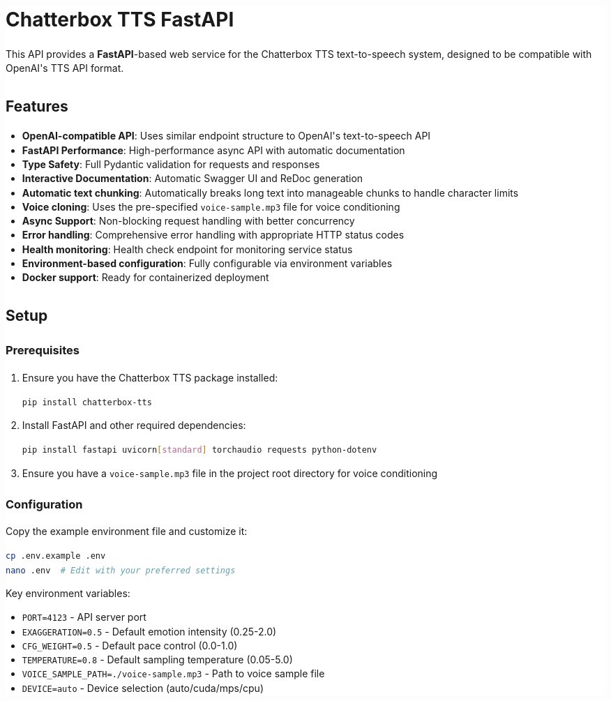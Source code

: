 # Chatterbox TTS FastAPI

This API provides a **FastAPI**-based web service for the Chatterbox TTS text-to-speech system, designed to be compatible with OpenAI's TTS API format.

## Features

- **OpenAI-compatible API**: Uses similar endpoint structure to OpenAI's text-to-speech API
- **FastAPI Performance**: High-performance async API with automatic documentation
- **Type Safety**: Full Pydantic validation for requests and responses
- **Interactive Documentation**: Automatic Swagger UI and ReDoc generation
- **Automatic text chunking**: Automatically breaks long text into manageable chunks to handle character limits
- **Voice cloning**: Uses the pre-specified `voice-sample.mp3` file for voice conditioning
- **Async Support**: Non-blocking request handling with better concurrency
- **Error handling**: Comprehensive error handling with appropriate HTTP status codes
- **Health monitoring**: Health check endpoint for monitoring service status
- **Environment-based configuration**: Fully configurable via environment variables
- **Docker support**: Ready for containerized deployment

## Setup

### Prerequisites

1. Ensure you have the Chatterbox TTS package installed:

   ```bash
   pip install chatterbox-tts
   ```

2. Install FastAPI and other required dependencies:

   ```bash
   pip install fastapi uvicorn[standard] torchaudio requests python-dotenv
   ```

3. Ensure you have a `voice-sample.mp3` file in the project root directory for voice conditioning

### Configuration

Copy the example environment file and customize it:

```bash
cp .env.example .env
nano .env  # Edit with your preferred settings
```

Key environment variables:

- `PORT=4123` - API server port
- `EXAGGERATION=0.5` - Default emotion intensity (0.25-2.0)
- `CFG_WEIGHT=0.5` - Default pace control (0.0-1.0)
- `TEMPERATURE=0.8` - Default sampling temperature (0.05-5.0)
- `VOICE_SAMPLE_PATH=./voice-sample.mp3` - Path to voice sample file
- `DEVICE=auto` - Device selection (auto/cuda/mps/cpu)
